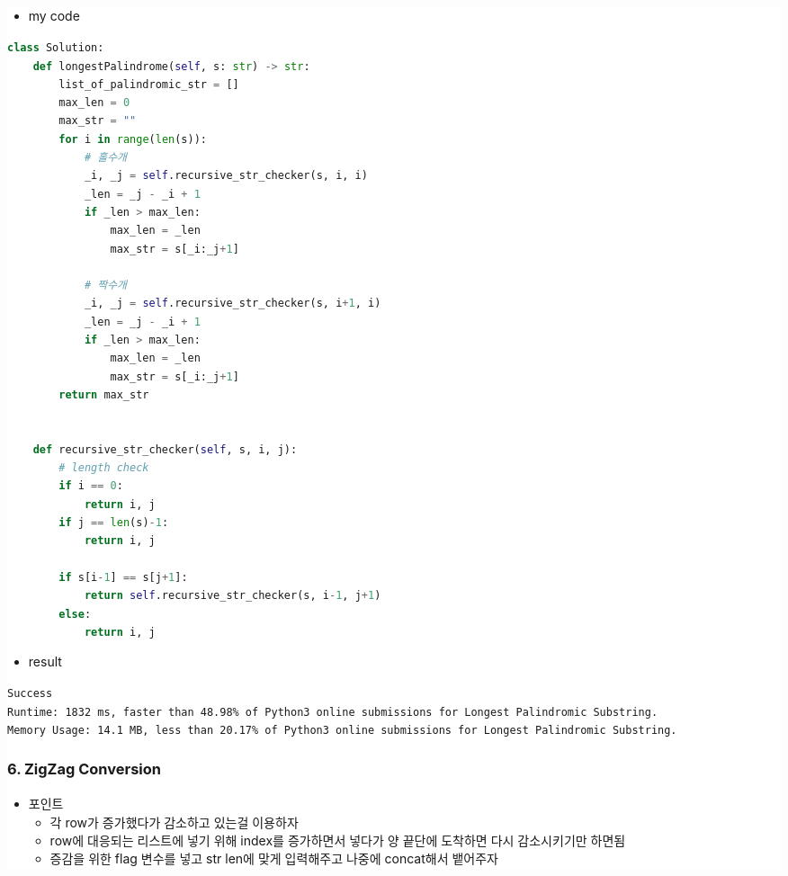 - my code

```python
class Solution:
    def longestPalindrome(self, s: str) -> str:
        list_of_palindromic_str = []
        max_len = 0
        max_str = ""
        for i in range(len(s)):            
            # 홀수개
            _i, _j = self.recursive_str_checker(s, i, i)
            _len = _j - _i + 1
            if _len > max_len:
                max_len = _len
                max_str = s[_i:_j+1]

            # 짝수개
            _i, _j = self.recursive_str_checker(s, i+1, i)
            _len = _j - _i + 1
            if _len > max_len:
                max_len = _len
                max_str = s[_i:_j+1]                
        return max_str


    def recursive_str_checker(self, s, i, j):
        # length check
        if i == 0:
            return i, j        
        if j == len(s)-1:
            return i, j

        if s[i-1] == s[j+1]:
            return self.recursive_str_checker(s, i-1, j+1)
        else:
            return i, j
```

- result
```
Success
Runtime: 1832 ms, faster than 48.98% of Python3 online submissions for Longest Palindromic Substring.
Memory Usage: 14.1 MB, less than 20.17% of Python3 online submissions for Longest Palindromic Substring.
```

### 6. ZigZag Conversion
- 포인트
    - 각 row가 증가했다가 감소하고 있는걸 이용하자
    - row에 대응되는 리스트에 넣기 위해 index를 증가하면서 넣다가 양 끝단에 도착하면 다시 감소시키기만 하면됨
    - 증감을 위한 flag 변수를 넣고 str len에 맞게 입력해주고 나중에 concat해서 뱉어주자

